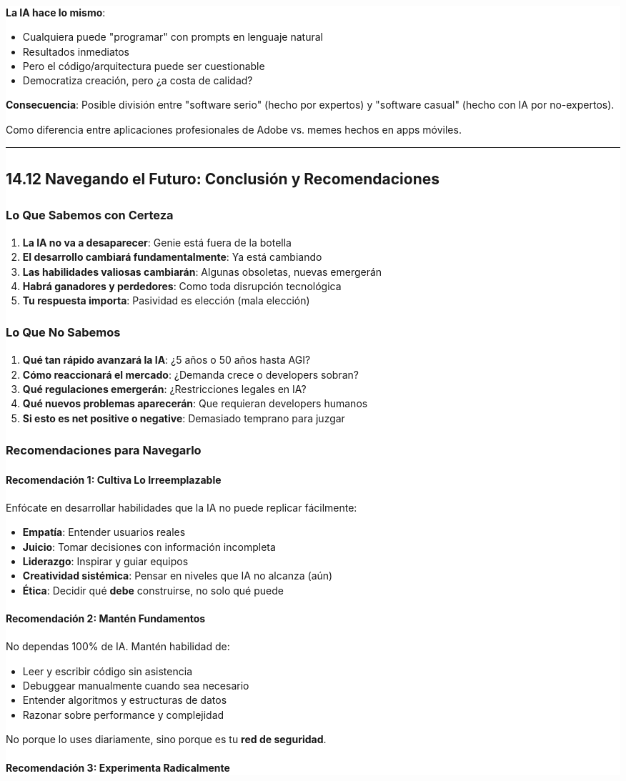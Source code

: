 **La IA hace lo mismo**:
- Cualquiera puede "programar" con prompts en lenguaje natural
- Resultados inmediatos
- Pero el código/arquitectura puede ser cuestionable
- Democratiza creación, pero ¿a costa de calidad?

**Consecuencia**: Posible división entre "software serio" (hecho por expertos) y "software casual" (hecho con IA por no-expertos).

Como diferencia entre aplicaciones profesionales de Adobe vs. memes hechos en apps móviles.

---

## 14.12 Navegando el Futuro: Conclusión y Recomendaciones

### Lo Que Sabemos con Certeza

1. **La IA no va a desaparecer**: Genie está fuera de la botella
2. **El desarrollo cambiará fundamentalmente**: Ya está cambiando
3. **Las habilidades valiosas cambiarán**: Algunas obsoletas, nuevas emergerán
4. **Habrá ganadores y perdedores**: Como toda disrupción tecnológica
5. **Tu respuesta importa**: Pasividad es elección (mala elección)

### Lo Que No Sabemos

1. **Qué tan rápido avanzará la IA**: ¿5 años o 50 años hasta AGI?
2. **Cómo reaccionará el mercado**: ¿Demanda crece o developers sobran?
3. **Qué regulaciones emergerán**: ¿Restricciones legales en IA?
4. **Qué nuevos problemas aparecerán**: Que requieran developers humanos
5. **Si esto es net positive o negative**: Demasiado temprano para juzgar

### Recomendaciones para Navegarlo

#### Recomendación 1: Cultiva Lo Irreemplazable

Enfócate en desarrollar habilidades que la IA no puede replicar fácilmente:
- **Empatía**: Entender usuarios reales
- **Juicio**: Tomar decisiones con información incompleta
- **Liderazgo**: Inspirar y guiar equipos
- **Creatividad sistémica**: Pensar en niveles que IA no alcanza (aún)
- **Ética**: Decidir qué **debe** construirse, no solo qué puede

#### Recomendación 2: Mantén Fundamentos

No dependas 100% de IA. Mantén habilidad de:
- Leer y escribir código sin asistencia
- Debuggear manualmente cuando sea necesario
- Entender algoritmos y estructuras de datos
- Razonar sobre performance y complejidad

No porque lo uses diariamente, sino porque es tu **red de seguridad**.

#### Recomendación 3: Experimenta Radicalmente

